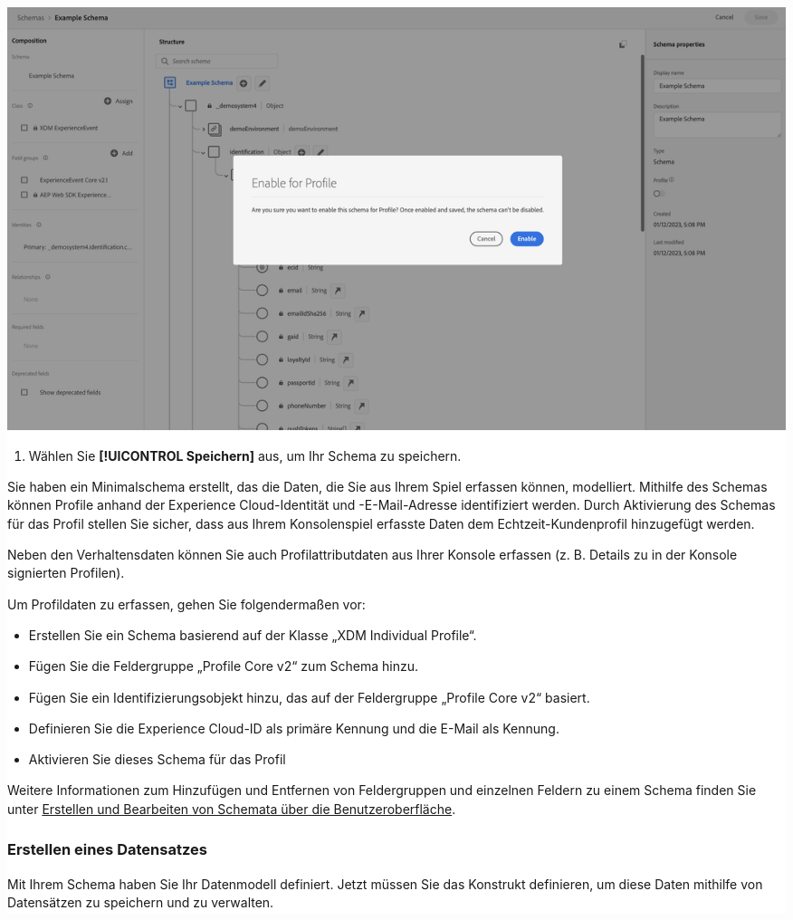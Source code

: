    ![Aktivieren eines Schemas für ein Profil](./assets/enable-for-profile.png)

1. Wählen Sie **[!UICONTROL Speichern]** aus, um Ihr Schema zu speichern.

Sie haben ein Minimalschema erstellt, das die Daten, die Sie aus Ihrem Spiel erfassen können, modelliert. Mithilfe des Schemas können Profile anhand der Experience Cloud-Identität und -E-Mail-Adresse identifiziert werden. Durch Aktivierung des Schemas für das Profil stellen Sie sicher, dass aus Ihrem Konsolenspiel erfasste Daten dem Echtzeit-Kundenprofil hinzugefügt werden.

Neben den Verhaltensdaten können Sie auch Profilattributdaten aus Ihrer Konsole erfassen (z. B. Details zu in der Konsole signierten Profilen).

Um Profildaten zu erfassen, gehen Sie folgendermaßen vor:

- Erstellen Sie ein Schema basierend auf der Klasse „XDM Individual Profile“.

- Fügen Sie die Feldergruppe „Profile Core v2“ zum Schema hinzu.

- Fügen Sie ein Identifizierungsobjekt hinzu, das auf der Feldergruppe „Profile Core v2“ basiert.

- Definieren Sie die Experience Cloud-ID als primäre Kennung und die E-Mail als Kennung.

- Aktivieren Sie dieses Schema für das Profil

Weitere Informationen zum Hinzufügen und Entfernen von Feldergruppen und einzelnen Feldern zu einem Schema finden Sie unter [Erstellen und Bearbeiten von Schemata über die Benutzeroberfläche](https://experienceleague.adobe.com/docs/experience-platform/xdm/ui/resources/schemas.html?lang=de).

### Erstellen eines Datensatzes

Mit Ihrem Schema haben Sie Ihr Datenmodell definiert. Jetzt müssen Sie das Konstrukt definieren, um diese Daten mithilfe von Datensätzen zu speichern und zu verwalten.
